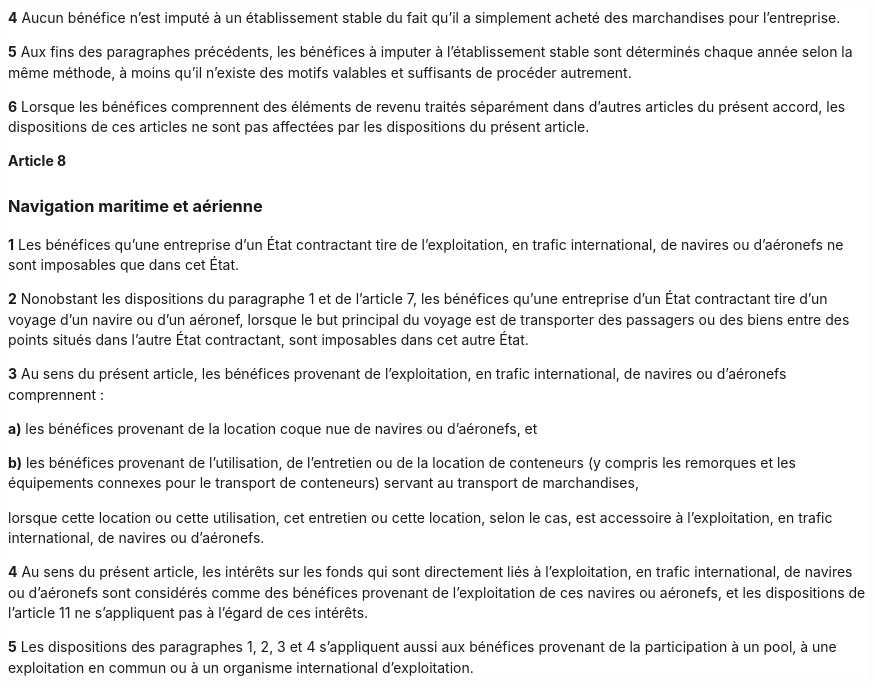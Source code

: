 

**4** Aucun bénéfice n’est imputé à un établissement stable du fait qu’il a simplement acheté des marchandises pour l’entreprise.



**5** Aux fins des paragraphes précédents, les bénéfices à imputer à l’établissement stable sont déterminés chaque année selon la même méthode, à moins qu’il n’existe des motifs valables et suffisants de procéder autrement.



**6** Lorsque les bénéfices comprennent des éléments de revenu traités séparément dans d’autres articles du présent accord, les dispositions de ces articles ne sont pas affectées par les dispositions du présent article.



**Article 8** 
### Navigation maritime et aérienne


**1** Les bénéfices qu’une entreprise d’un État contractant tire de l’exploitation, en trafic international, de navires ou d’aéronefs ne sont imposables que dans cet État.



**2** Nonobstant les dispositions du paragraphe 1 et de l’article 7, les bénéfices qu’une entreprise d’un État contractant tire d’un voyage d’un navire ou d’un aéronef, lorsque le but principal du voyage est de transporter des passagers ou des biens entre des points situés dans l’autre État contractant, sont imposables dans cet autre État.



**3** Au sens du présent article, les bénéfices provenant de l’exploitation, en trafic international, de navires ou d’aéronefs comprennent :

**a)** les bénéfices provenant de la location coque nue de navires ou d’aéronefs, et



**b)** les bénéfices provenant de l’utilisation, de l’entretien ou de la location de conteneurs (y compris les remorques et les équipements connexes pour le transport de conteneurs) servant au transport de marchandises,



lorsque cette location ou cette utilisation, cet entretien ou cette location, selon le cas, est accessoire à l’exploitation, en trafic international, de navires ou d’aéronefs.





**4** Au sens du présent article, les intérêts sur les fonds qui sont directement liés à l’exploitation, en trafic international, de navires ou d’aéronefs sont considérés comme des bénéfices provenant de l’exploitation de ces navires ou aéronefs, et les dispositions de l’article 11 ne s’appliquent pas à l’égard de ces intérêts.



**5** Les dispositions des paragraphes 1, 2, 3 et 4 s’appliquent aussi aux bénéfices provenant de la participation à un pool, à une exploitation en commun ou à un organisme international d’exploitation.
